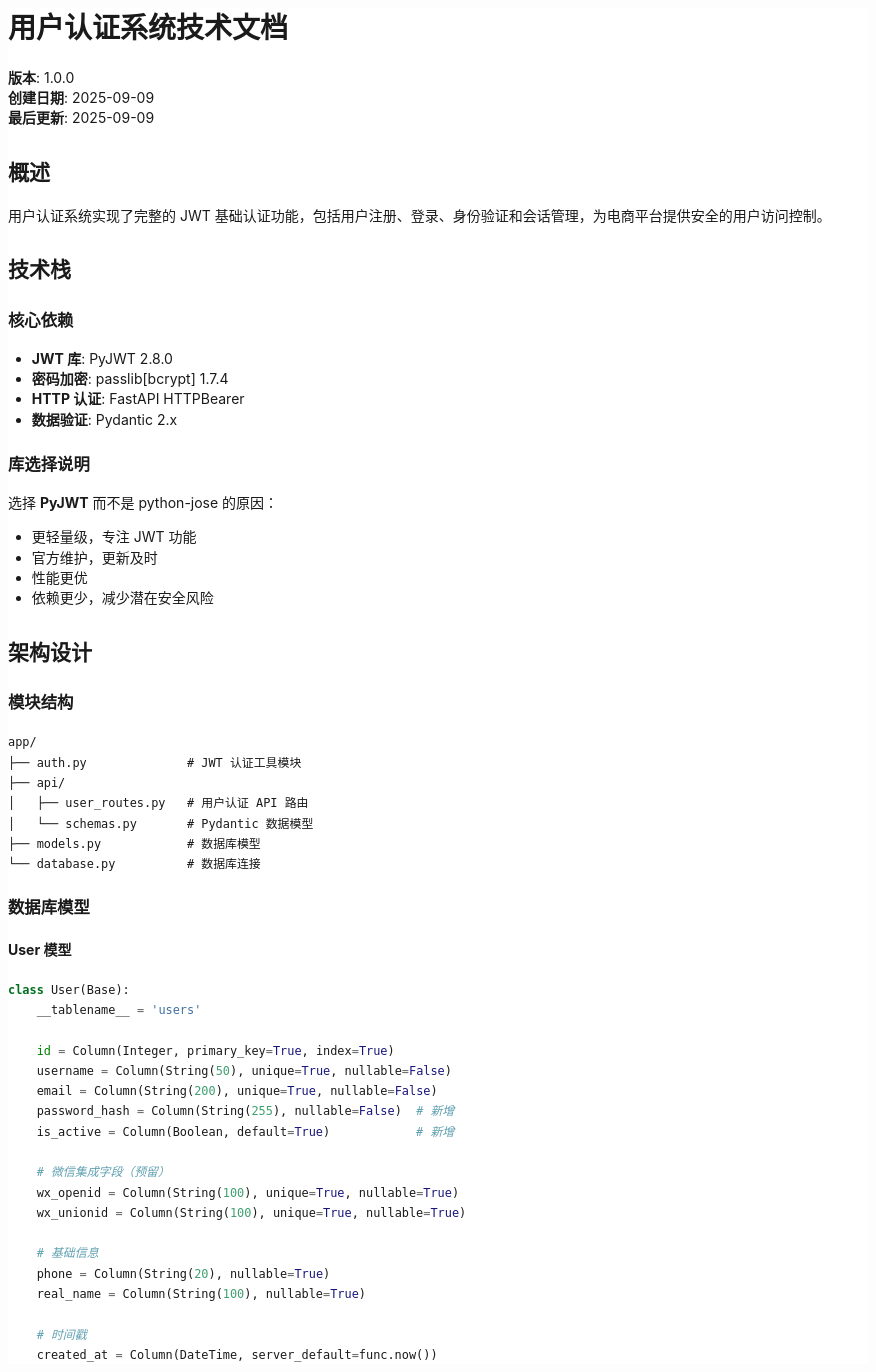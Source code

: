 # 用户认证系统技术文档

**版本**: 1.0.0  
**创建日期**: 2025-09-09  
**最后更新**: 2025-09-09  

## 概述

用户认证系统实现了完整的 JWT 基础认证功能，包括用户注册、登录、身份验证和会话管理，为电商平台提供安全的用户访问控制。

## 技术栈

### 核心依赖
- **JWT 库**: PyJWT 2.8.0
- **密码加密**: passlib[bcrypt] 1.7.4  
- **HTTP 认证**: FastAPI HTTPBearer
- **数据验证**: Pydantic 2.x

### 库选择说明
选择 **PyJWT** 而不是 python-jose 的原因：
- 更轻量级，专注 JWT 功能
- 官方维护，更新及时
- 性能更优
- 依赖更少，减少潜在安全风险

## 架构设计

### 模块结构
```
app/
├── auth.py              # JWT 认证工具模块
├── api/
│   ├── user_routes.py   # 用户认证 API 路由
│   └── schemas.py       # Pydantic 数据模型
├── models.py            # 数据库模型
└── database.py          # 数据库连接
```

### 数据库模型

#### User 模型
```python
class User(Base):
    __tablename__ = 'users'
    
    id = Column(Integer, primary_key=True, index=True)
    username = Column(String(50), unique=True, nullable=False)
    email = Column(String(200), unique=True, nullable=False)
    password_hash = Column(String(255), nullable=False)  # 新增
    is_active = Column(Boolean, default=True)            # 新增
    
    # 微信集成字段（预留）
    wx_openid = Column(String(100), unique=True, nullable=True)
    wx_unionid = Column(String(100), unique=True, nullable=True)
    
    # 基础信息
    phone = Column(String(20), nullable=True)
    real_name = Column(String(100), nullable=True)
    
    # 时间戳
    created_at = Column(DateTime, server_default=func.now())
```